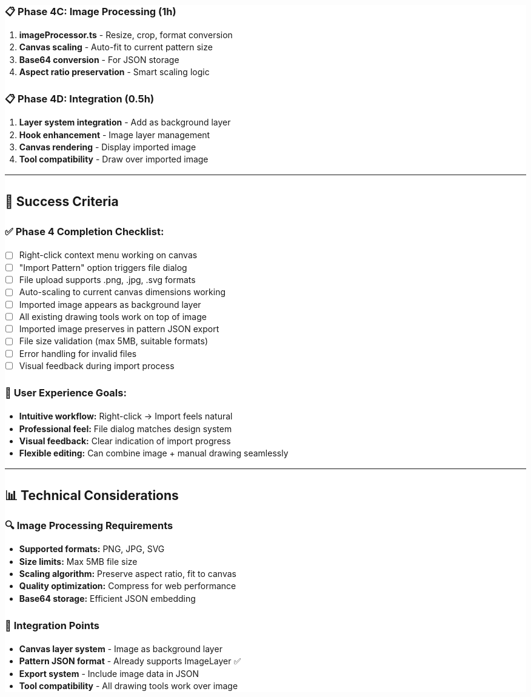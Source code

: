 ### 📋 **Phase 4C: Image Processing (1h)**
1. **imageProcessor.ts** - Resize, crop, format conversion
2. **Canvas scaling** - Auto-fit to current pattern size
3. **Base64 conversion** - For JSON storage
4. **Aspect ratio preservation** - Smart scaling logic

### 📋 **Phase 4D: Integration (0.5h)**
1. **Layer system integration** - Add as background layer
2. **Hook enhancement** - Image layer management
3. **Canvas rendering** - Display imported image
4. **Tool compatibility** - Draw over imported image

---

## 🎯 **Success Criteria**

### ✅ **Phase 4 Completion Checklist:**
- [ ] Right-click context menu working on canvas
- [ ] "Import Pattern" option triggers file dialog
- [ ] File upload supports .png, .jpg, .svg formats
- [ ] Auto-scaling to current canvas dimensions working
- [ ] Imported image appears as background layer
- [ ] All existing drawing tools work on top of image
- [ ] Imported image preserves in pattern JSON export
- [ ] File size validation (max 5MB, suitable formats)
- [ ] Error handling for invalid files
- [ ] Visual feedback during import process

### 🎨 **User Experience Goals:**
- **Intuitive workflow:** Right-click → Import feels natural
- **Professional feel:** File dialog matches design system
- **Visual feedback:** Clear indication of import progress
- **Flexible editing:** Can combine image + manual drawing seamlessly

---

## 📊 **Technical Considerations**

### 🔍 **Image Processing Requirements**
- **Supported formats:** PNG, JPG, SVG
- **Size limits:** Max 5MB file size
- **Scaling algorithm:** Preserve aspect ratio, fit to canvas
- **Quality optimization:** Compress for web performance
- **Base64 storage:** Efficient JSON embedding

### 🎯 **Integration Points**
- **Canvas layer system** - Image as background layer
- **Pattern JSON format** - Already supports ImageLayer ✅
- **Export system** - Include image data in JSON
- **Tool compatibility** - All drawing tools work over image
